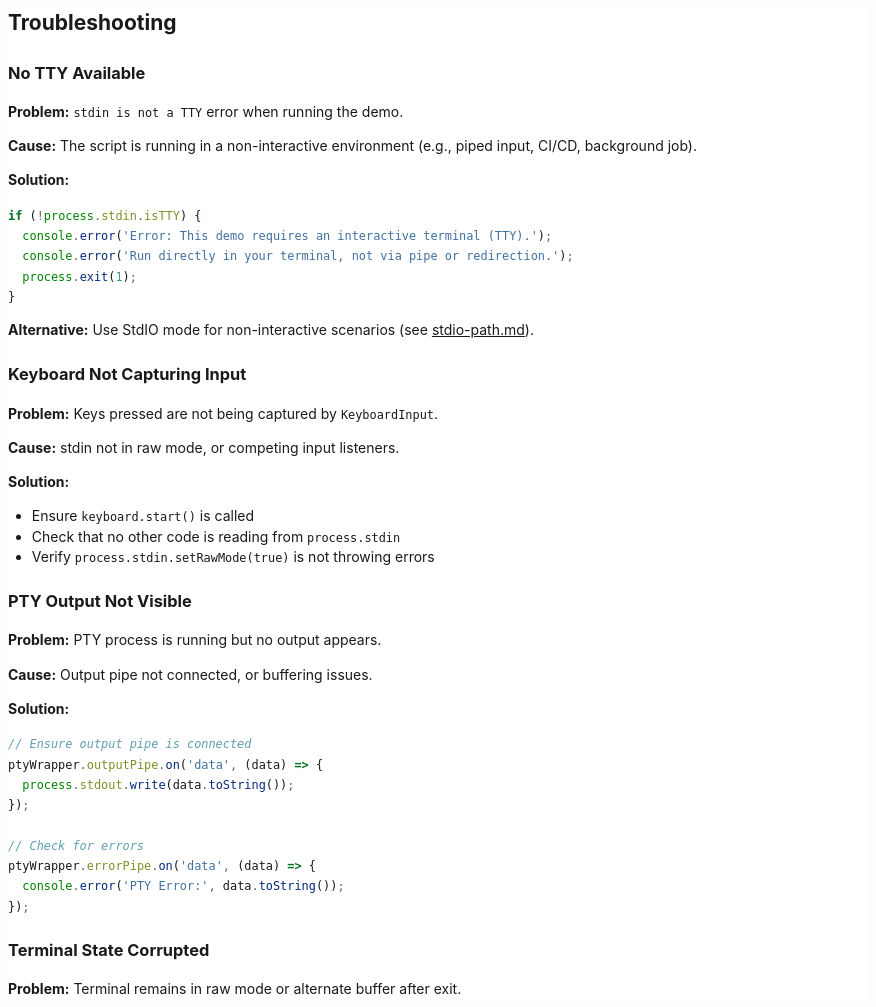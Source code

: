 ## Troubleshooting

### No TTY Available

**Problem:** `stdin is not a TTY` error when running the demo.

**Cause:** The script is running in a non-interactive environment (e.g., piped input, CI/CD, background job).

**Solution:**
```typescript
if (!process.stdin.isTTY) {
  console.error('Error: This demo requires an interactive terminal (TTY).');
  console.error('Run directly in your terminal, not via pipe or redirection.');
  process.exit(1);
}
```

**Alternative:** Use StdIO mode for non-interactive scenarios (see [stdio-path.md](./stdio-path.md)).

### Keyboard Not Capturing Input

**Problem:** Keys pressed are not being captured by `KeyboardInput`.

**Cause:** stdin not in raw mode, or competing input listeners.

**Solution:**
- Ensure `keyboard.start()` is called
- Check that no other code is reading from `process.stdin`
- Verify `process.stdin.setRawMode(true)` is not throwing errors

### PTY Output Not Visible

**Problem:** PTY process is running but no output appears.

**Cause:** Output pipe not connected, or buffering issues.

**Solution:**
```typescript
// Ensure output pipe is connected
ptyWrapper.outputPipe.on('data', (data) => {
  process.stdout.write(data.toString());
});

// Check for errors
ptyWrapper.errorPipe.on('data', (data) => {
  console.error('PTY Error:', data.toString());
});
```

### Terminal State Corrupted

**Problem:** Terminal remains in raw mode or alternate buffer after exit.
